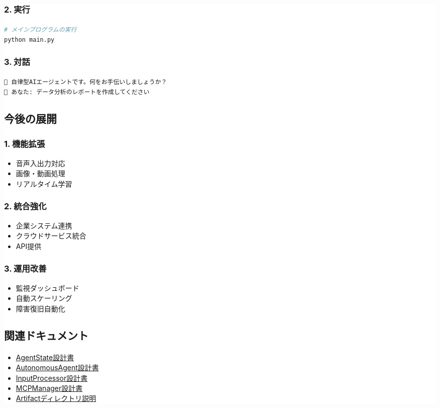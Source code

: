 ### 2. 実行
```bash
# メインプログラムの実行
python main.py
```

### 3. 対話
```
🤖 自律型AIエージェントです。何をお手伝いしましょうか？
👤 あなた: データ分析のレポートを作成してください
```

## 今後の展開

### 1. 機能拡張
- 音声入出力対応
- 画像・動画処理
- リアルタイム学習

### 2. 統合強化
- 企業システム連携
- クラウドサービス統合
- API提供

### 3. 運用改善
- 監視ダッシュボード
- 自動スケーリング
- 障害復旧自動化

## 関連ドキュメント
- [AgentState設計書](./AgentState.md)
- [AutonomousAgent設計書](./AutonomousAgent.md)
- [InputProcessor設計書](./InputProcessor.md)
- [MCPManager設計書](./MCPManager.md)
- [Artifactディレクトリ説明](../artifact/README.md) 